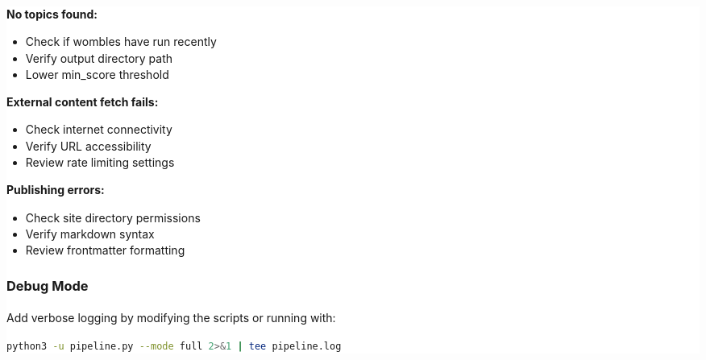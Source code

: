 **No topics found:**
- Check if wombles have run recently
- Verify output directory path
- Lower min_score threshold

**External content fetch fails:**
- Check internet connectivity
- Verify URL accessibility
- Review rate limiting settings

**Publishing errors:**
- Check site directory permissions
- Verify markdown syntax
- Review frontmatter formatting

### Debug Mode
Add verbose logging by modifying the scripts or running with:
```bash
python3 -u pipeline.py --mode full 2>&1 | tee pipeline.log
```

